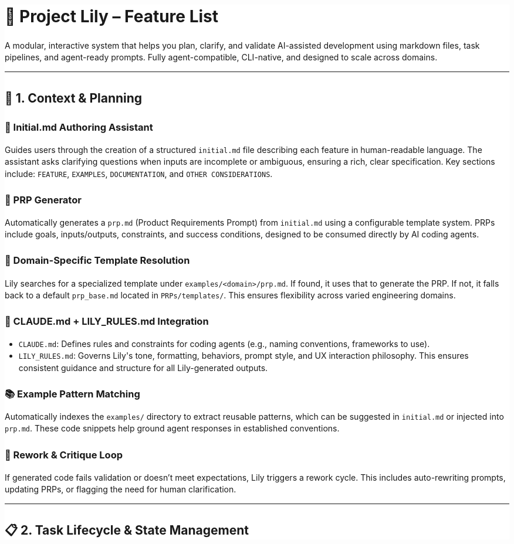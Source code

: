 

# 🌸 Project Lily – Feature List

A modular, interactive system that helps you plan, clarify, and validate AI-assisted development using markdown files, task pipelines, and agent-ready prompts. Fully agent-compatible, CLI-native, and designed to scale across domains.

---

## 🧠 1. Context & Planning

### 📝 Initial.md Authoring Assistant

Guides users through the creation of a structured `initial.md` file describing each feature in human-readable language. The assistant asks clarifying questions when inputs are incomplete or ambiguous, ensuring a rich, clear specification. Key sections include: `FEATURE`, `EXAMPLES`, `DOCUMENTATION`, and `OTHER CONSIDERATIONS`.

### 🧾 PRP Generator

Automatically generates a `prp.md` (Product Requirements Prompt) from `initial.md` using a configurable template system. PRPs include goals, inputs/outputs, constraints, and success conditions, designed to be consumed directly by AI coding agents.

### 🔧 Domain-Specific Template Resolution

Lily searches for a specialized template under `examples/<domain>/prp.md`. If found, it uses that to generate the PRP. If not, it falls back to a default `prp_base.md` located in `PRPs/templates/`. This ensures flexibility across varied engineering domains.

### 🧭 CLAUDE.md + LILY\_RULES.md Integration

* `CLAUDE.md`: Defines rules and constraints for coding agents (e.g., naming conventions, frameworks to use).
* `LILY_RULES.md`: Governs Lily's tone, formatting, behaviors, prompt style, and UX interaction philosophy. This ensures consistent guidance and structure for all Lily-generated outputs.

### 📚 Example Pattern Matching

Automatically indexes the `examples/` directory to extract reusable patterns, which can be suggested in `initial.md` or injected into `prp.md`. These code snippets help ground agent responses in established conventions.

### 🔄 Rework & Critique Loop

If generated code fails validation or doesn’t meet expectations, Lily triggers a rework cycle. This includes auto-rewriting prompts, updating PRPs, or flagging the need for human clarification.

---

## 📋 2. Task Lifecycle & State Management
